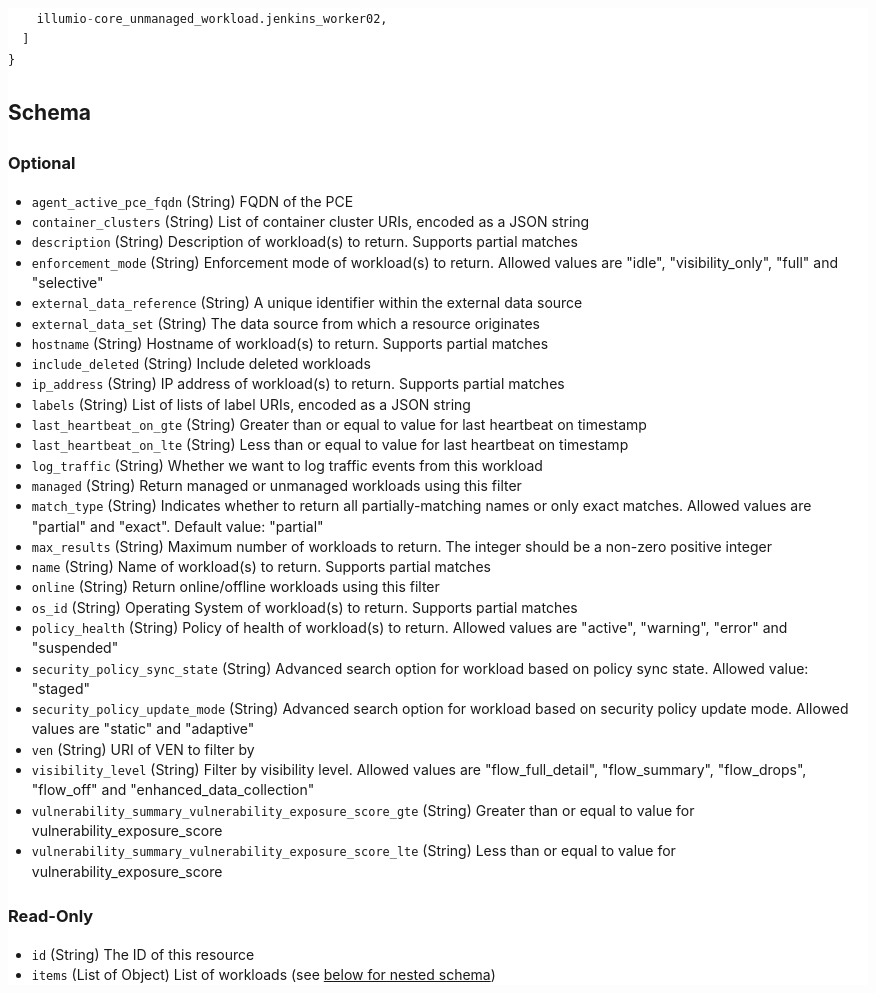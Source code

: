```terraform
    illumio-core_unmanaged_workload.jenkins_worker02,
  ]
}
```


## Schema

### Optional

- `agent_active_pce_fqdn` (String) FQDN of the PCE
- `container_clusters` (String) List of container cluster URIs, encoded as a JSON string
- `description` (String) Description of workload(s) to return. Supports partial matches
- `enforcement_mode` (String) Enforcement mode of workload(s) to return. Allowed values are "idle", "visibility_only", "full" and "selective"
- `external_data_reference` (String) A unique identifier within the external data source
- `external_data_set` (String) The data source from which a resource originates
- `hostname` (String) Hostname of workload(s) to return. Supports partial matches
- `include_deleted` (String) Include deleted workloads
- `ip_address` (String) IP address of workload(s) to return. Supports partial matches
- `labels` (String) List of lists of label URIs, encoded as a JSON string
- `last_heartbeat_on_gte` (String) Greater than or equal to value for last heartbeat on timestamp
- `last_heartbeat_on_lte` (String) Less than or equal to value for last heartbeat on timestamp
- `log_traffic` (String) Whether we want to log traffic events from this workload
- `managed` (String) Return managed or unmanaged workloads using this filter
- `match_type` (String) Indicates whether to return all partially-matching names or only exact matches. Allowed values are "partial" and "exact". Default value: "partial"
- `max_results` (String) Maximum number of workloads to return. The integer should be a non-zero positive integer
- `name` (String) Name of workload(s) to return. Supports partial matches
- `online` (String) Return online/offline workloads using this filter
- `os_id` (String) Operating System of workload(s) to return. Supports partial matches
- `policy_health` (String) Policy of health of workload(s) to return. Allowed values are "active", "warning", "error" and "suspended"
- `security_policy_sync_state` (String) Advanced search option for workload based on policy sync state. Allowed value: "staged"
- `security_policy_update_mode` (String) Advanced search option for workload based on security policy update mode. Allowed values are "static" and "adaptive"
- `ven` (String) URI of VEN to filter by
- `visibility_level` (String) Filter by visibility level. Allowed values are "flow_full_detail", "flow_summary", "flow_drops", "flow_off" and "enhanced_data_collection"
- `vulnerability_summary_vulnerability_exposure_score_gte` (String) Greater than or equal to value for vulnerability_exposure_score
- `vulnerability_summary_vulnerability_exposure_score_lte` (String) Less than or equal to value for vulnerability_exposure_score

### Read-Only

- `id` (String) The ID of this resource
- `items` (List of Object) List of workloads (see [below for nested schema](#nestedatt--items))
